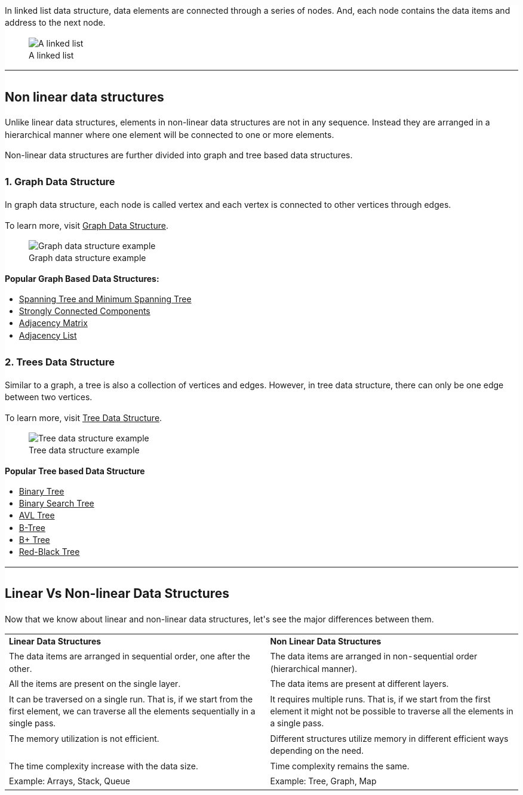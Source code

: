 <p>In linked list data structure, data elements are connected through a series of nodes. And, each node contains the data items and address to the next node.</p>

<p></p><div id="block-inject-1" class="block-inject block-inject-1">
    


<figure><img alt="A linked list" src="//cdn.programiz.com/cdn/farfuture/m9VXEfUlR739aTq0OmxoCW3z5sgKYuMLajEmP-q3J88/mtime:1623152210/sites/tutorial2program/files/linked-list_dsa.png" title="A linked list" width="644" height="123"><figcaption>A linked list</figcaption></figure><hr><h2 id="non-linear">Non linear data structures</h2>

<p>Unlike linear data structures, elements in non-linear data structures are not in any sequence. Instead they are arranged in a hierarchical manner where one element will be connected to one or more elements.</p>

<p>Non-linear data structures are further divided into graph and tree based data structures.</p>

<h3>1. Graph Data Structure</h3>

<p>In graph data structure, each node is called vertex and each vertex is connected to other vertices through edges.</p>

<p>To learn more, visit <a href="https://www.programiz.com/dsa/graph">Graph Data Structure</a>.</p>

<figure><img alt="Graph data structure example" src="//cdn.programiz.com/cdn/farfuture/9QtvaweNfvWiBsAgt81aNynEhJXovky4lCoFgyU_Y-0/mtime:1623152219/sites/tutorial2program/files/graph_dsa.png" title="Graph data structure example" width="242" height="242"><figcaption>Graph data structure example</figcaption></figure><p><strong>Popular Graph Based Data Structures:</strong></p>

<ul><li><a href="https://www.programiz.com/dsa/spanning-tree-and-minimum-spanning-tree">Spanning Tree and Minimum Spanning Tree</a></li>
	<li><a href="https://www.programiz.com/dsa/strongly-connected-components">Strongly Connected Components</a></li>
	<li><a href="https://www.programiz.com/dsa/graph-adjacency-matrix">Adjacency Matrix</a></li>
	<li><a href="https://www.programiz.com/dsa/graph-adjacency-list">Adjacency List</a></li>
</ul><h3>2. Trees Data Structure</h3>

<p>Similar to a graph, a tree is also a collection of vertices and edges. However, in tree data structure, there can only be one edge between two vertices.</p>

<p>To learn more, visit <a href="https://www.programiz.com/dsa/trees">Tree Data Structure</a>.</p>

<figure><img alt="Tree data structure example" src="//cdn.programiz.com/cdn/farfuture/oJBsOWQ4sBd6DYjtaDq4MtU2fIxMWfuD-eMU0ePauIE/mtime:1623152223/sites/tutorial2program/files/tree_dsa.png" title="Tree data structure example" width="376" height="292"><figcaption>Tree data structure example</figcaption></figure><p><strong>Popular Tree based Data Structure</strong></p>

<ul><li><a href="https://www.programiz.com/dsa/binary-tree">Binary Tree</a></li>
	<li><a href="https://www.programiz.com/dsa/binary-search-tree">Binary Search Tree</a></li>
	<li><a href="https://www.programiz.com/dsa/avl-tree">AVL Tree</a></li>
	<li><a href="https://www.programiz.com/dsa/b-tree">B-Tree</a></li>
	<li><a href="https://www.programiz.com/dsa/b-plus-tree">B+ Tree</a></li>
	<li><a href="https://www.programiz.com/dsa/red-black-tree">Red-Black Tree</a></li>
</ul><hr><h2 id="difference">Linear Vs Non-linear Data Structures</h2>

<p>Now that we know about linear and non-linear data structures, let's see the major differences between them.</p>

<div class="table-responsive">
	<table border="0"><tbody><tr><td><strong>Linear Data Structures</strong></td>
				<td><strong>Non Linear Data Structures</strong></td>
			</tr><tr><td>The data items are arranged in sequential order, one after the other.</td>
				<td>The data items are arranged in non-sequential order (hierarchical manner).</td>
			</tr><tr><td>All the items are present on the single layer.</td>
				<td>The data items are present at different layers.</td>
			</tr><tr><td>It can be traversed on a single run. That is, if we start from the first element, we can traverse all the elements sequentially in a single pass.</td>
				<td>It requires multiple runs. That is, if we start from the first element it might not be possible to traverse all the elements in a single pass.</td>
			</tr><tr><td>The memory utilization is not efficient.</td>
				<td>Different structures utilize memory in different efficient ways depending on the need.</td>
			</tr><tr><td>The time complexity increase with the data size.</td>
				<td>Time complexity remains the same.</td>
			</tr><tr><td>Example: Arrays, Stack, Queue</td>
				<td>Example: Tree, Graph, Map</td>
			</tr></tbody></table></div>
